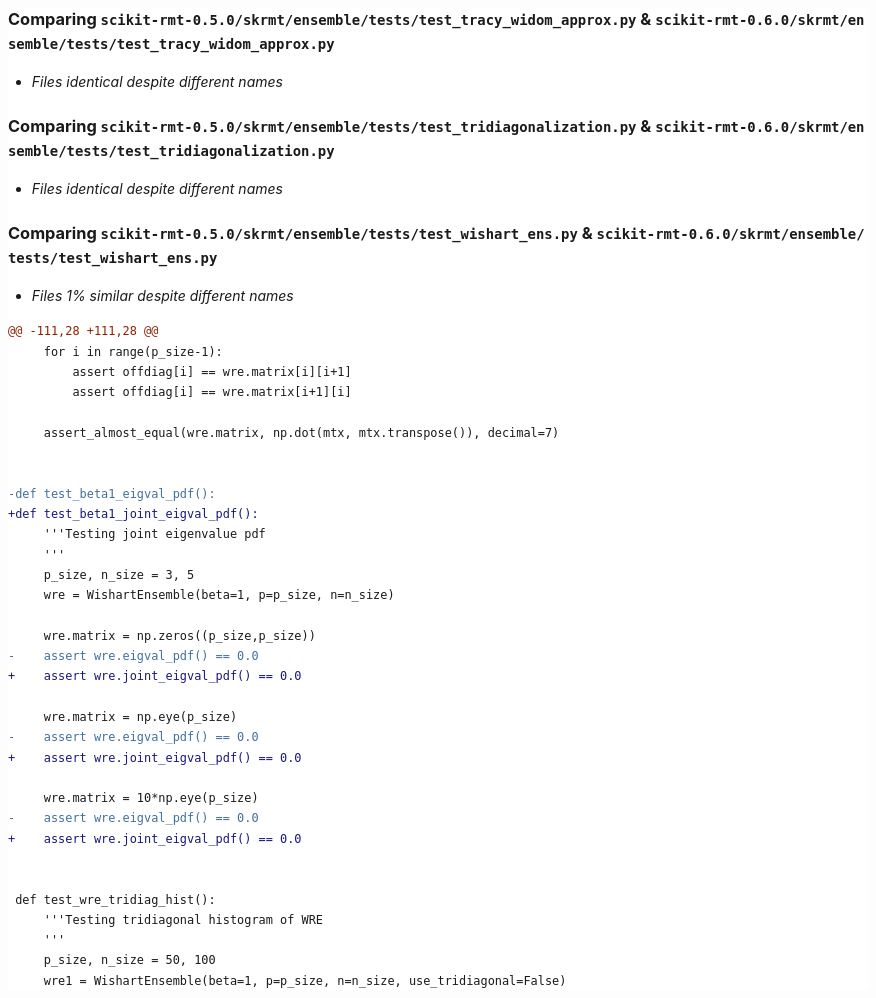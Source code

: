 ### Comparing `scikit-rmt-0.5.0/skrmt/ensemble/tests/test_tracy_widom_approx.py` & `scikit-rmt-0.6.0/skrmt/ensemble/tests/test_tracy_widom_approx.py`

 * *Files identical despite different names*

### Comparing `scikit-rmt-0.5.0/skrmt/ensemble/tests/test_tridiagonalization.py` & `scikit-rmt-0.6.0/skrmt/ensemble/tests/test_tridiagonalization.py`

 * *Files identical despite different names*

### Comparing `scikit-rmt-0.5.0/skrmt/ensemble/tests/test_wishart_ens.py` & `scikit-rmt-0.6.0/skrmt/ensemble/tests/test_wishart_ens.py`

 * *Files 1% similar despite different names*

```diff
@@ -111,28 +111,28 @@
     for i in range(p_size-1):
         assert offdiag[i] == wre.matrix[i][i+1]
         assert offdiag[i] == wre.matrix[i+1][i]
 
     assert_almost_equal(wre.matrix, np.dot(mtx, mtx.transpose()), decimal=7)
 
 
-def test_beta1_eigval_pdf():
+def test_beta1_joint_eigval_pdf():
     '''Testing joint eigenvalue pdf
     '''
     p_size, n_size = 3, 5
     wre = WishartEnsemble(beta=1, p=p_size, n=n_size)
 
     wre.matrix = np.zeros((p_size,p_size))
-    assert wre.eigval_pdf() == 0.0
+    assert wre.joint_eigval_pdf() == 0.0
 
     wre.matrix = np.eye(p_size)
-    assert wre.eigval_pdf() == 0.0
+    assert wre.joint_eigval_pdf() == 0.0
 
     wre.matrix = 10*np.eye(p_size)
-    assert wre.eigval_pdf() == 0.0
+    assert wre.joint_eigval_pdf() == 0.0
 
 
 def test_wre_tridiag_hist():
     '''Testing tridiagonal histogram of WRE
     '''
     p_size, n_size = 50, 100
     wre1 = WishartEnsemble(beta=1, p=p_size, n=n_size, use_tridiagonal=False)
```
